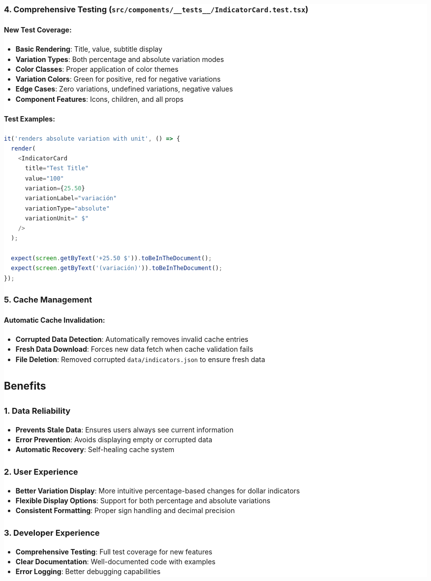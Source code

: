 ### 4. Comprehensive Testing (`src/components/__tests__/IndicatorCard.test.tsx`)

#### New Test Coverage:
- **Basic Rendering**: Title, value, subtitle display
- **Variation Types**: Both percentage and absolute variation modes
- **Color Classes**: Proper application of color themes
- **Variation Colors**: Green for positive, red for negative variations
- **Edge Cases**: Zero variations, undefined variations, negative values
- **Component Features**: Icons, children, and all props

#### Test Examples:
```typescript
it('renders absolute variation with unit', () => {
  render(
    <IndicatorCard
      title="Test Title"
      value="100"
      variation={25.50}
      variationLabel="variación"
      variationType="absolute"
      variationUnit=" $"
    />
  );

  expect(screen.getByText('+25.50 $')).toBeInTheDocument();
  expect(screen.getByText('(variación)')).toBeInTheDocument();
});
```

### 5. Cache Management

#### Automatic Cache Invalidation:
- **Corrupted Data Detection**: Automatically removes invalid cache entries
- **Fresh Data Download**: Forces new data fetch when cache validation fails
- **File Deletion**: Removed corrupted `data/indicators.json` to ensure fresh data

## Benefits

### 1. Data Reliability
- **Prevents Stale Data**: Ensures users always see current information
- **Error Prevention**: Avoids displaying empty or corrupted data
- **Automatic Recovery**: Self-healing cache system

### 2. User Experience
- **Better Variation Display**: More intuitive percentage-based changes for dollar indicators
- **Flexible Display Options**: Support for both percentage and absolute variations
- **Consistent Formatting**: Proper sign handling and decimal precision

### 3. Developer Experience
- **Comprehensive Testing**: Full test coverage for new features
- **Clear Documentation**: Well-documented code with examples
- **Error Logging**: Better debugging capabilities
